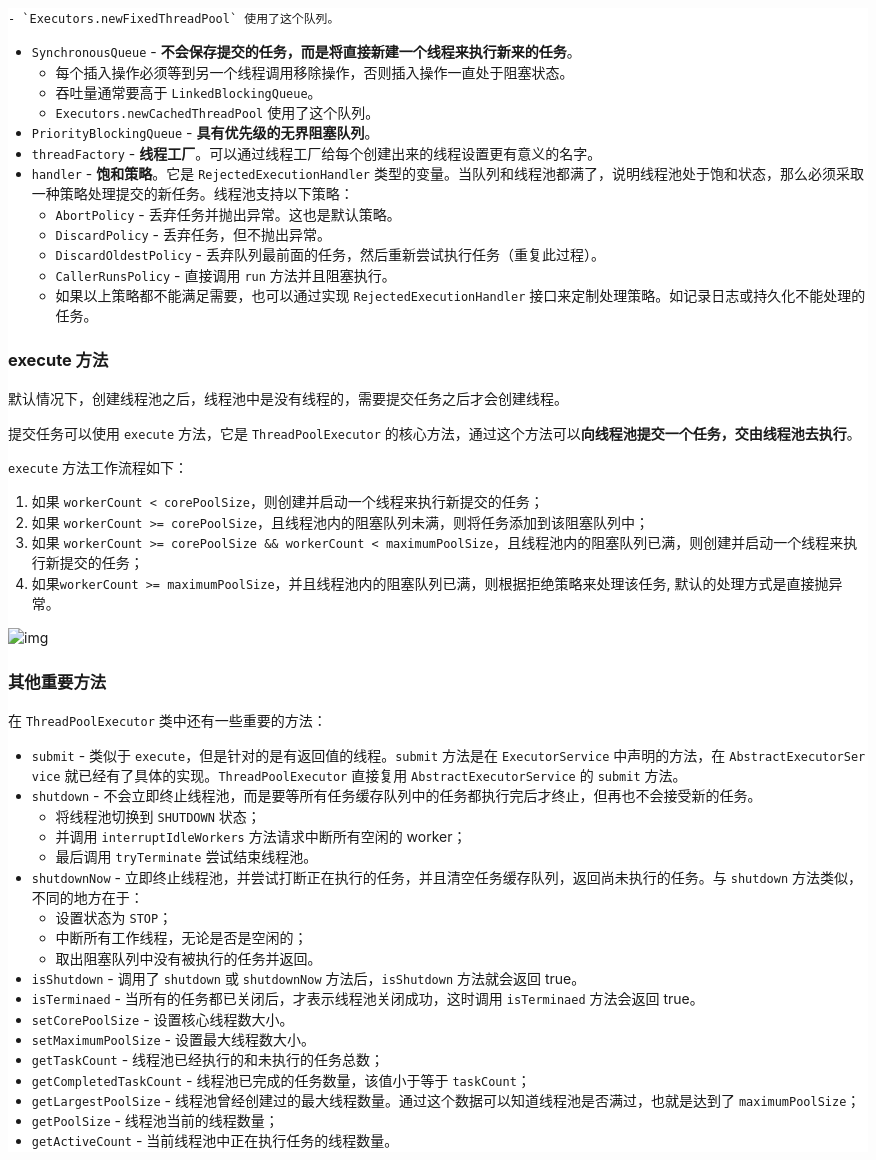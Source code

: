     - `Executors.newFixedThreadPool` 使用了这个队列。
  - `SynchronousQueue` - **不会保存提交的任务，而是将直接新建一个线程来执行新来的任务**。
    - 每个插入操作必须等到另一个线程调用移除操作，否则插入操作一直处于阻塞状态。
    - 吞吐量通常要高于 `LinkedBlockingQueue`。
    - `Executors.newCachedThreadPool` 使用了这个队列。
  - `PriorityBlockingQueue` - **具有优先级的无界阻塞队列**。
- `threadFactory` - **线程工厂**。可以通过线程工厂给每个创建出来的线程设置更有意义的名字。
- `handler` - **饱和策略**。它是 `RejectedExecutionHandler` 类型的变量。当队列和线程池都满了，说明线程池处于饱和状态，那么必须采取一种策略处理提交的新任务。线程池支持以下策略：
  - `AbortPolicy` - 丢弃任务并抛出异常。这也是默认策略。
  - `DiscardPolicy` - 丢弃任务，但不抛出异常。
  - `DiscardOldestPolicy` - 丢弃队列最前面的任务，然后重新尝试执行任务（重复此过程）。
  - `CallerRunsPolicy` - 直接调用 `run` 方法并且阻塞执行。
  - 如果以上策略都不能满足需要，也可以通过实现 `RejectedExecutionHandler` 接口来定制处理策略。如记录日志或持久化不能处理的任务。

### execute 方法

默认情况下，创建线程池之后，线程池中是没有线程的，需要提交任务之后才会创建线程。

提交任务可以使用 `execute` 方法，它是 `ThreadPoolExecutor` 的核心方法，通过这个方法可以**向线程池提交一个任务，交由线程池去执行**。

`execute` 方法工作流程如下：

1. 如果 `workerCount < corePoolSize`，则创建并启动一个线程来执行新提交的任务；
2. 如果 `workerCount >= corePoolSize`，且线程池内的阻塞队列未满，则将任务添加到该阻塞队列中；
3. 如果 `workerCount >= corePoolSize && workerCount < maximumPoolSize`，且线程池内的阻塞队列已满，则创建并启动一个线程来执行新提交的任务；
4. 如果`workerCount >= maximumPoolSize`，并且线程池内的阻塞队列已满，则根据拒绝策略来处理该任务, 默认的处理方式是直接抛异常。

![img](https://raw.githubusercontent.com/dunwu/images/dev/cs/java/javacore/concurrent/java-thread-pool_1.png)

### 其他重要方法

在 `ThreadPoolExecutor` 类中还有一些重要的方法：

- `submit` - 类似于 `execute`，但是针对的是有返回值的线程。`submit` 方法是在 `ExecutorService` 中声明的方法，在 `AbstractExecutorService` 就已经有了具体的实现。`ThreadPoolExecutor` 直接复用 `AbstractExecutorService` 的 `submit` 方法。
- `shutdown` - 不会立即终止线程池，而是要等所有任务缓存队列中的任务都执行完后才终止，但再也不会接受新的任务。
  - 将线程池切换到 `SHUTDOWN` 状态；
  - 并调用 `interruptIdleWorkers` 方法请求中断所有空闲的 worker；
  - 最后调用 `tryTerminate` 尝试结束线程池。
- `shutdownNow` - 立即终止线程池，并尝试打断正在执行的任务，并且清空任务缓存队列，返回尚未执行的任务。与 `shutdown` 方法类似，不同的地方在于：
  - 设置状态为 `STOP`；
  - 中断所有工作线程，无论是否是空闲的；
  - 取出阻塞队列中没有被执行的任务并返回。
- `isShutdown` - 调用了 `shutdown` 或 `shutdownNow` 方法后，`isShutdown` 方法就会返回 true。
- `isTerminaed` - 当所有的任务都已关闭后，才表示线程池关闭成功，这时调用 `isTerminaed` 方法会返回 true。
- `setCorePoolSize` - 设置核心线程数大小。
- `setMaximumPoolSize` - 设置最大线程数大小。
- `getTaskCount` - 线程池已经执行的和未执行的任务总数；
- `getCompletedTaskCount` - 线程池已完成的任务数量，该值小于等于 `taskCount`；
- `getLargestPoolSize` - 线程池曾经创建过的最大线程数量。通过这个数据可以知道线程池是否满过，也就是达到了 `maximumPoolSize`；
- `getPoolSize` - 线程池当前的线程数量；
- `getActiveCount` - 当前线程池中正在执行任务的线程数量。
